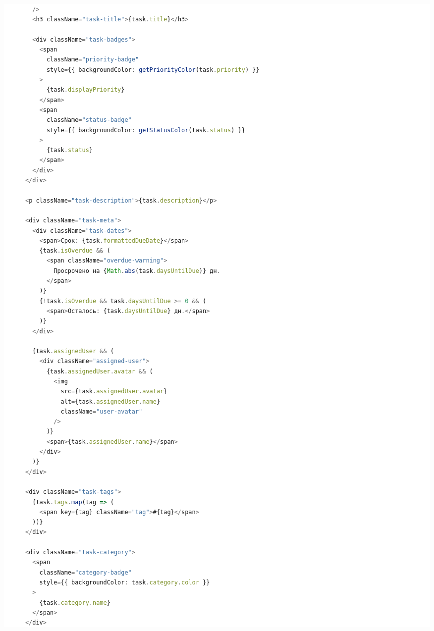 ```typescript
        />
        <h3 className="task-title">{task.title}</h3>
        
        <div className="task-badges">
          <span 
            className="priority-badge"
            style={{ backgroundColor: getPriorityColor(task.priority) }}
          >
            {task.displayPriority}
          </span>
          <span 
            className="status-badge"
            style={{ backgroundColor: getStatusColor(task.status) }}
          >
            {task.status}
          </span>
        </div>
      </div>

      <p className="task-description">{task.description}</p>

      <div className="task-meta">
        <div className="task-dates">
          <span>Срок: {task.formattedDueDate}</span>
          {task.isOverdue && (
            <span className="overdue-warning">
              Просрочено на {Math.abs(task.daysUntilDue)} дн.
            </span>
          )}
          {!task.isOverdue && task.daysUntilDue >= 0 && (
            <span>Осталось: {task.daysUntilDue} дн.</span>
          )}
        </div>

        {task.assignedUser && (
          <div className="assigned-user">
            {task.assignedUser.avatar && (
              <img 
                src={task.assignedUser.avatar} 
                alt={task.assignedUser.name}
                className="user-avatar"
              />
            )}
            <span>{task.assignedUser.name}</span>
          </div>
        )}
      </div>

      <div className="task-tags">
        {task.tags.map(tag => (
          <span key={tag} className="tag">#{tag}</span>
        ))}
      </div>

      <div className="task-category">
        <span 
          className="category-badge"
          style={{ backgroundColor: task.category.color }}
        >
          {task.category.name}
        </span>
      </div>

```